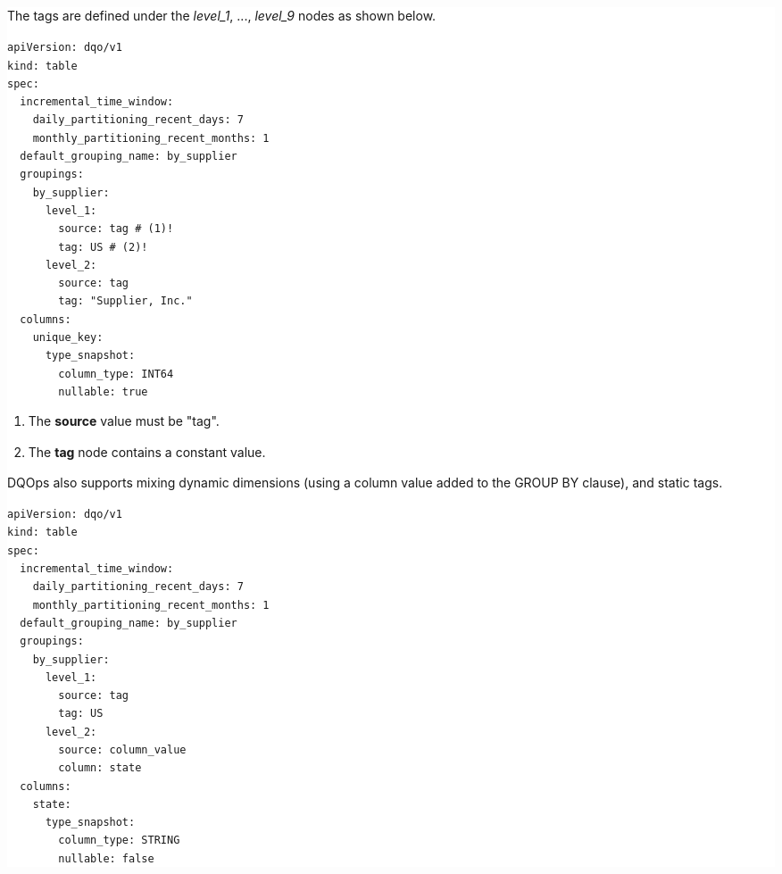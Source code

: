 The tags are defined under the *level_1*, ..., *level_9* nodes as shown below. 

``` { .yaml .annotate linenums="1" hl_lines="11-12" }
apiVersion: dqo/v1
kind: table
spec:
  incremental_time_window:
    daily_partitioning_recent_days: 7
    monthly_partitioning_recent_months: 1
  default_grouping_name: by_supplier
  groupings:
    by_supplier:
      level_1:
        source: tag # (1)!
        tag: US # (2)!
      level_2:
        source: tag
        tag: "Supplier, Inc."
  columns:
    unique_key:
      type_snapshot:
        column_type: INT64
        nullable: true
```

1.  The **source** value must be "tag".

2.  The **tag** node contains a constant value.


DQOps also supports mixing dynamic dimensions (using a column value added to the GROUP BY clause), and static tags.

``` { .yaml .annotate linenums="1" hl_lines="11 14" }
apiVersion: dqo/v1
kind: table
spec:
  incremental_time_window:
    daily_partitioning_recent_days: 7
    monthly_partitioning_recent_months: 1
  default_grouping_name: by_supplier
  groupings:
    by_supplier:
      level_1:
        source: tag
        tag: US
      level_2:
        source: column_value
        column: state
  columns:
    state:
      type_snapshot:
        column_type: STRING
        nullable: false
```
